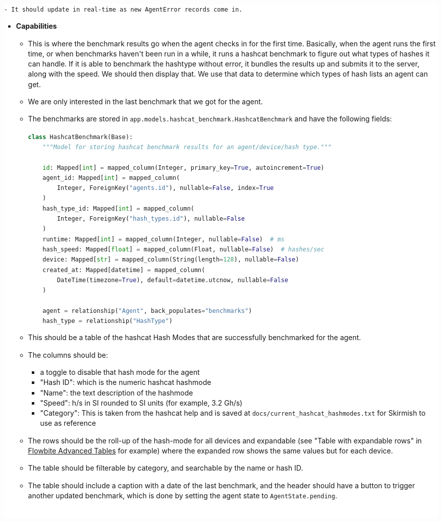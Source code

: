     - It should update in real-time as new AgentError records come in.
  
  - **Capabilities**
  
    - This is where the benchmark results go when the agent checks in for the first time. Basically, when the agent runs the first time, or when benchmarks haven't been run in a while, it runs a hashcat benchmark to figure out what types of hashes it can handle. If it is able to benchmark the hashtype without error, it bundles the results up and submits it to the server, along with the speed. We should then display that. We use that data to determine which types of hash lists an agent can get.
  
    - We are only interested in the last benchmark that we got for the agent.
  
    - The benchmarks are stored in `app.models.hashcat_benchmark.HashcatBenchmark` and have the following fields:
  
      ```python
      class HashcatBenchmark(Base):
          """Model for storing hashcat benchmark results for an agent/device/hash type."""
      
          id: Mapped[int] = mapped_column(Integer, primary_key=True, autoincrement=True)
          agent_id: Mapped[int] = mapped_column(
              Integer, ForeignKey("agents.id"), nullable=False, index=True
          )
          hash_type_id: Mapped[int] = mapped_column(
              Integer, ForeignKey("hash_types.id"), nullable=False
          )
          runtime: Mapped[int] = mapped_column(Integer, nullable=False)  # ms
          hash_speed: Mapped[float] = mapped_column(Float, nullable=False)  # hashes/sec
          device: Mapped[str] = mapped_column(String(length=128), nullable=False)
          created_at: Mapped[datetime] = mapped_column(
              DateTime(timezone=True), default=datetime.utcnow, nullable=False
          )
      
          agent = relationship("Agent", back_populates="benchmarks")
          hash_type = relationship("HashType")
      
      ```
  
      
  
    - This should be a table of the hashcat Hash Modes that are successfully benchmarked for the agent. 
  
    - The columns should be: 
  
      - a toggle to disable that hash mode for the agent
      - "Hash ID": which is the numeric hashcat hashmode
      - "Name": the text description of the hashmode
      - "Speed": h/s in SI rounded to SI units (for example, 3.2 Gh/s)
      - "Category": This is taken from the hashcat help and is saved at `docs/current_hashcat_hashmodes.txt` for Skirmish to use as reference
  
    - The rows should be the roll-up of the hash-mode for all devices and expandable (see "Table with expandable rows" in [Flowbite Advanced Tables](https://flowbite.com/blocks/application/advanced-tables/) for example) where the expanded row shows the same values but for each device.
  
    - The table should be filterable by category, and searchable by the name or hash ID.
  
    - The table should include a caption with a date of the last benchmark, and the header should have a button to trigger another updated benchmark, which is done by setting the agent state to `AgentState.pending`.

 